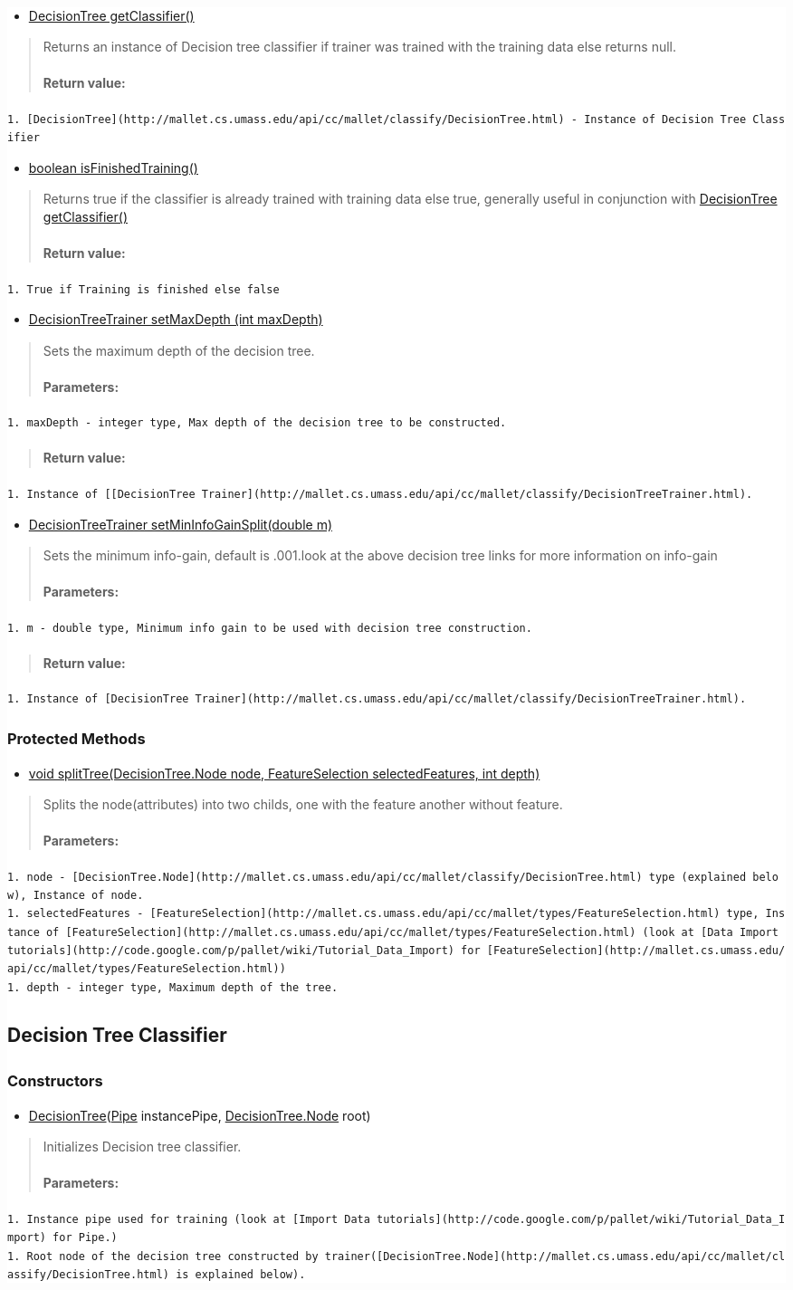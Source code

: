   * [DecisionTree getClassifier()](http://mallet.cs.umass.edu/api/cc/mallet/classify/DecisionTreeTrainer.html)
> Returns an instance of Decision tree classifier if trainer was trained with the training data else returns null.
> #### Return value: ####
    1. [DecisionTree](http://mallet.cs.umass.edu/api/cc/mallet/classify/DecisionTree.html) - Instance of Decision Tree Classifier

  * [boolean 	isFinishedTraining()](http://mallet.cs.umass.edu/api/cc/mallet/classify/DecisionTreeTrainer.html)
> Returns true if the classifier is already trained with training data else true, generally useful in conjunction with [DecisionTree 	getClassifier()](http://mallet.cs.umass.edu/api/cc/mallet/classify/DecisionTreeTrainer.html)
> #### Return value: ####
    1. True if Training is finished else false

  * [DecisionTreeTrainer setMaxDepth (int maxDepth)](http://mallet.cs.umass.edu/api/cc/mallet/classify/DecisionTreeTrainer.html)
> Sets the maximum depth of the decision tree.
> #### Parameters: ####
    1. maxDepth - integer type, Max depth of the decision tree to be constructed.
> #### Return value: ####
    1. Instance of [[DecisionTree Trainer](http://mallet.cs.umass.edu/api/cc/mallet/classify/DecisionTreeTrainer.html).

  * [DecisionTreeTrainer setMinInfoGainSplit(double m)](http://mallet.cs.umass.edu/api/cc/mallet/classify/DecisionTreeTrainer.html)
> Sets the minimum info-gain, default is .001.look at the above decision tree links for more information on info-gain
> #### Parameters: ####
    1. m - double type, Minimum info gain to be used with decision tree construction.
> #### Return value: ####
    1. Instance of [DecisionTree Trainer](http://mallet.cs.umass.edu/api/cc/mallet/classify/DecisionTreeTrainer.html).

### Protected Methods ###
  * [void splitTree(DecisionTree.Node node, FeatureSelection selectedFeatures, int depth)](http://mallet.cs.umass.edu/api/cc/mallet/classify/DecisionTreeTrainer.htmlprotected)
> Splits the node(attributes) into two childs, one with the feature another without feature.
> #### Parameters: ####
    1. node - [DecisionTree.Node](http://mallet.cs.umass.edu/api/cc/mallet/classify/DecisionTree.html) type (explained below), Instance of node.
    1. selectedFeatures - [FeatureSelection](http://mallet.cs.umass.edu/api/cc/mallet/types/FeatureSelection.html) type, Instance of [FeatureSelection](http://mallet.cs.umass.edu/api/cc/mallet/types/FeatureSelection.html) (look at [Data Import tutorials](http://code.google.com/p/pallet/wiki/Tutorial_Data_Import) for [FeatureSelection](http://mallet.cs.umass.edu/api/cc/mallet/types/FeatureSelection.html))
    1. depth - integer type, Maximum depth of the tree.

## Decision Tree Classifier ##
### Constructors ###
  * [DecisionTree](http://mallet.cs.umass.edu/api/cc/mallet/classify/DecisionTree.html)([Pipe](http://mallet.cs.umass.edu/api/cc/mallet/pipe/Pipe.html) instancePipe, [DecisionTree.Node](http://mallet.cs.umass.edu/api/cc/mallet/classify/DecisionTree.html) root)
> Initializes Decision tree classifier.
> #### Parameters: ####
    1. Instance pipe used for training (look at [Import Data tutorials](http://code.google.com/p/pallet/wiki/Tutorial_Data_Import) for Pipe.)
    1. Root node of the decision tree constructed by trainer([DecisionTree.Node](http://mallet.cs.umass.edu/api/cc/mallet/classify/DecisionTree.html) is explained below).
